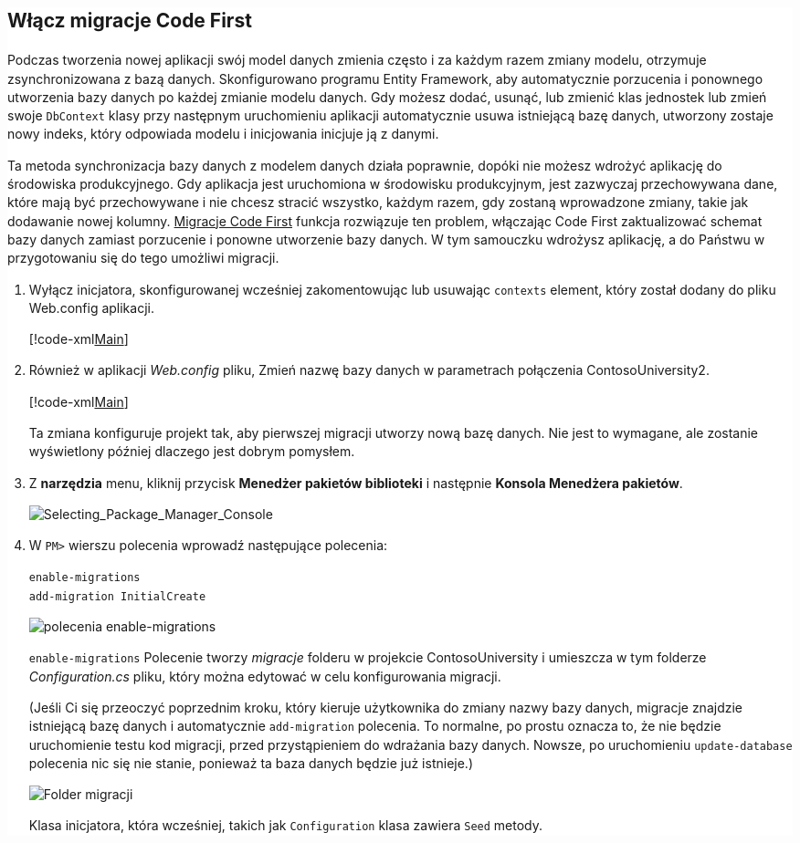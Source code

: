 ## <a name="enable-code-first-migrations"></a>Włącz migracje Code First

Podczas tworzenia nowej aplikacji swój model danych zmienia często i za każdym razem zmiany modelu, otrzymuje zsynchronizowana z bazą danych. Skonfigurowano programu Entity Framework, aby automatycznie porzucenia i ponownego utworzenia bazy danych po każdej zmianie modelu danych. Gdy możesz dodać, usunąć, lub zmienić klas jednostek lub zmień swoje `DbContext` klasy przy następnym uruchomieniu aplikacji automatycznie usuwa istniejącą bazę danych, utworzony zostaje nowy indeks, który odpowiada modelu i inicjowania inicjuje ją z danymi.

Ta metoda synchronizacja bazy danych z modelem danych działa poprawnie, dopóki nie możesz wdrożyć aplikację do środowiska produkcyjnego. Gdy aplikacja jest uruchomiona w środowisku produkcyjnym, jest zazwyczaj przechowywana dane, które mają być przechowywane i nie chcesz stracić wszystko, każdym razem, gdy zostaną wprowadzone zmiany, takie jak dodawanie nowej kolumny. [Migracje Code First](https://msdn.microsoft.com/data/jj591621) funkcja rozwiązuje ten problem, włączając Code First zaktualizować schemat bazy danych zamiast porzucenie i ponowne utworzenie bazy danych. W tym samouczku wdrożysz aplikację, a do Państwu w przygotowaniu się do tego umożliwi migracji.

1. Wyłącz inicjatora, skonfigurowanej wcześniej zakomentowując lub usuwając `contexts` element, który został dodany do pliku Web.config aplikacji.

    [!code-xml[Main](migrations-and-deployment-with-the-entity-framework-in-an-asp-net-mvc-application/samples/sample1.xml?highlight=2,6)]
2. Również w aplikacji *Web.config* pliku, Zmień nazwę bazy danych w parametrach połączenia ContosoUniversity2.

    [!code-xml[Main](migrations-and-deployment-with-the-entity-framework-in-an-asp-net-mvc-application/samples/sample2.xml?highlight=2)]

    Ta zmiana konfiguruje projekt tak, aby pierwszej migracji utworzy nową bazę danych. Nie jest to wymagane, ale zostanie wyświetlony później dlaczego jest dobrym pomysłem.
3. Z **narzędzia** menu, kliknij przycisk **Menedżer pakietów biblioteki** i następnie **Konsola Menedżera pakietów**.

    ![Selecting_Package_Manager_Console](https://asp.net/media/4336350/1pm.png)
4. W `PM>` wierszu polecenia wprowadź następujące polecenia:

    `enable-migrations`  
    `add-migration InitialCreate`

    ![polecenia enable-migrations](migrations-and-deployment-with-the-entity-framework-in-an-asp-net-mvc-application/_static/image1.png)

    `enable-migrations` Polecenie tworzy *migracje* folderu w projekcie ContosoUniversity i umieszcza w tym folderze *Configuration.cs* pliku, który można edytować w celu konfigurowania migracji.

    (Jeśli Ci się przeoczyć poprzednim kroku, który kieruje użytkownika do zmiany nazwy bazy danych, migracje znajdzie istniejącą bazę danych i automatycznie `add-migration` polecenia. To normalne, po prostu oznacza to, że nie będzie uruchomienie testu kod migracji, przed przystąpieniem do wdrażania bazy danych. Nowsze, po uruchomieniu `update-database` polecenia nic się nie stanie, ponieważ ta baza danych będzie już istnieje.)

    ![Folder migracji](migrations-and-deployment-with-the-entity-framework-in-an-asp-net-mvc-application/_static/image2.png)

    Klasa inicjatora, która wcześniej, takich jak `Configuration` klasa zawiera `Seed` metody.

